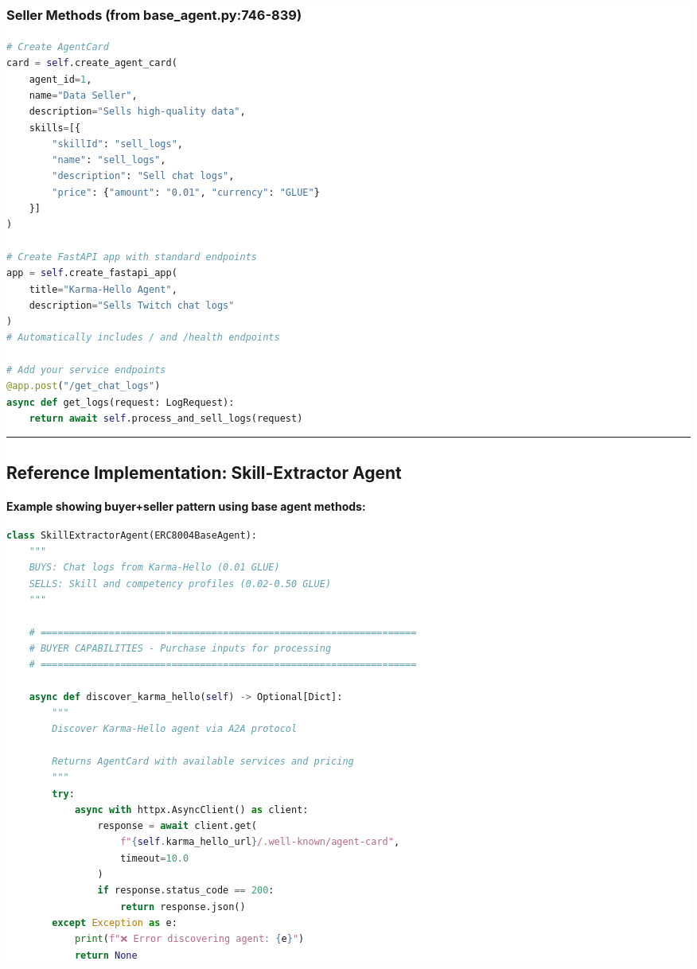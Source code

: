 ### Seller Methods (from base_agent.py:746-839)

```python
# Create AgentCard
card = self.create_agent_card(
    agent_id=1,
    name="Data Seller",
    description="Sells high-quality data",
    skills=[{
        "skillId": "sell_logs",
        "name": "sell_logs",
        "description": "Sell chat logs",
        "price": {"amount": "0.01", "currency": "GLUE"}
    }]
)

# Create FastAPI app with standard endpoints
app = self.create_fastapi_app(
    title="Karma-Hello Agent",
    description="Sells Twitch chat logs"
)
# Automatically includes / and /health endpoints

# Add your service endpoints
@app.post("/get_chat_logs")
async def get_logs(request: LogRequest):
    return await self.process_and_sell_logs(request)
```

---

## Reference Implementation: Skill-Extractor Agent

**Example showing buyer+seller pattern using base agent methods:**

```python
class SkillExtractorAgent(ERC8004BaseAgent):
    """
    BUYS: Chat logs from Karma-Hello (0.01 GLUE)
    SELLS: Skill and competency profiles (0.02-0.50 GLUE)
    """

    # ==================================================================
    # BUYER CAPABILITIES - Purchase inputs for processing
    # ==================================================================

    async def discover_karma_hello(self) -> Optional[Dict]:
        """
        Discover Karma-Hello agent via A2A protocol

        Returns AgentCard with available services and pricing
        """
        try:
            async with httpx.AsyncClient() as client:
                response = await client.get(
                    f"{self.karma_hello_url}/.well-known/agent-card",
                    timeout=10.0
                )
                if response.status_code == 200:
                    return response.json()
        except Exception as e:
            print(f"❌ Error discovering agent: {e}")
            return None

```